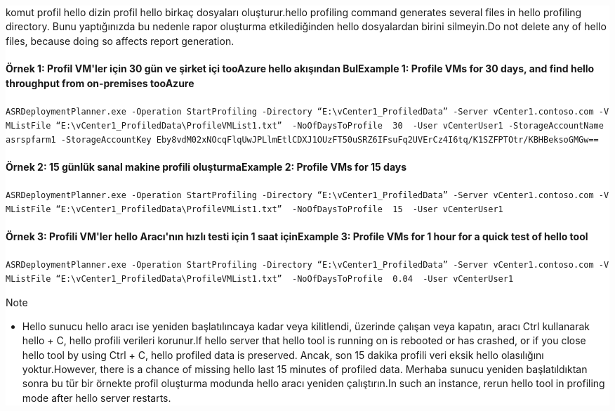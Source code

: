 <span data-ttu-id="24222-270">komut profil hello dizin profil hello birkaç dosyaları oluşturur.</span><span class="sxs-lookup"><span data-stu-id="24222-270">hello profiling command generates several files in hello profiling directory.</span></span> <span data-ttu-id="24222-271">Bunu yaptığınızda bu nedenle rapor oluşturma etkilediğinden hello dosyalardan birini silmeyin.</span><span class="sxs-lookup"><span data-stu-id="24222-271">Do not delete any of hello files, because doing so affects report generation.</span></span>

#### <a name="example-1-profile-vms-for-30-days-and-find-hello-throughput-from-on-premises-tooazure"></a><span data-ttu-id="24222-272">Örnek 1: Profil VM'ler için 30 gün ve şirket içi tooAzure hello akışından Bul</span><span class="sxs-lookup"><span data-stu-id="24222-272">Example 1: Profile VMs for 30 days, and find hello throughput from on-premises tooAzure</span></span>
```
ASRDeploymentPlanner.exe -Operation StartProfiling -Directory “E:\vCenter1_ProfiledData” -Server vCenter1.contoso.com -VMListFile “E:\vCenter1_ProfiledData\ProfileVMList1.txt”  -NoOfDaysToProfile  30  -User vCenterUser1 -StorageAccountName  asrspfarm1 -StorageAccountKey Eby8vdM02xNOcqFlqUwJPLlmEtlCDXJ1OUzFT50uSRZ6IFsuFq2UVErCz4I6tq/K1SZFPTOtr/KBHBeksoGMGw==
```

#### <a name="example-2-profile-vms-for-15-days"></a><span data-ttu-id="24222-273">Örnek 2: 15 günlük sanal makine profili oluşturma</span><span class="sxs-lookup"><span data-stu-id="24222-273">Example 2: Profile VMs for 15 days</span></span>

```
ASRDeploymentPlanner.exe -Operation StartProfiling -Directory “E:\vCenter1_ProfiledData” -Server vCenter1.contoso.com -VMListFile “E:\vCenter1_ProfiledData\ProfileVMList1.txt”  -NoOfDaysToProfile  15  -User vCenterUser1
```

#### <a name="example-3-profile-vms-for-1-hour-for-a-quick-test-of-hello-tool"></a><span data-ttu-id="24222-274">Örnek 3: Profili VM'ler hello Aracı'nın hızlı testi için 1 saat için</span><span class="sxs-lookup"><span data-stu-id="24222-274">Example 3: Profile VMs for 1 hour for a quick test of hello tool</span></span>
```
ASRDeploymentPlanner.exe -Operation StartProfiling -Directory “E:\vCenter1_ProfiledData” -Server vCenter1.contoso.com -VMListFile “E:\vCenter1_ProfiledData\ProfileVMList1.txt”  -NoOfDaysToProfile  0.04  -User vCenterUser1
```

>[!NOTE]
>
>* <span data-ttu-id="24222-275">Hello sunucu hello aracı ise yeniden başlatılıncaya kadar veya kilitlendi, üzerinde çalışan veya kapatın, aracı Ctrl kullanarak hello + C, hello profili verileri korunur.</span><span class="sxs-lookup"><span data-stu-id="24222-275">If hello server that hello tool is running on is rebooted or has crashed, or if you close hello tool by using Ctrl + C, hello profiled data is preserved.</span></span> <span data-ttu-id="24222-276">Ancak, son 15 dakika profili veri eksik hello olasılığını yoktur.</span><span class="sxs-lookup"><span data-stu-id="24222-276">However, there is a chance of missing hello last 15 minutes of profiled data.</span></span> <span data-ttu-id="24222-277">Merhaba sunucu yeniden başlatıldıktan sonra bu tür bir örnekte profil oluşturma modunda hello aracı yeniden çalıştırın.</span><span class="sxs-lookup"><span data-stu-id="24222-277">In such an instance, rerun hello tool in profiling mode after hello server restarts.</span></span>